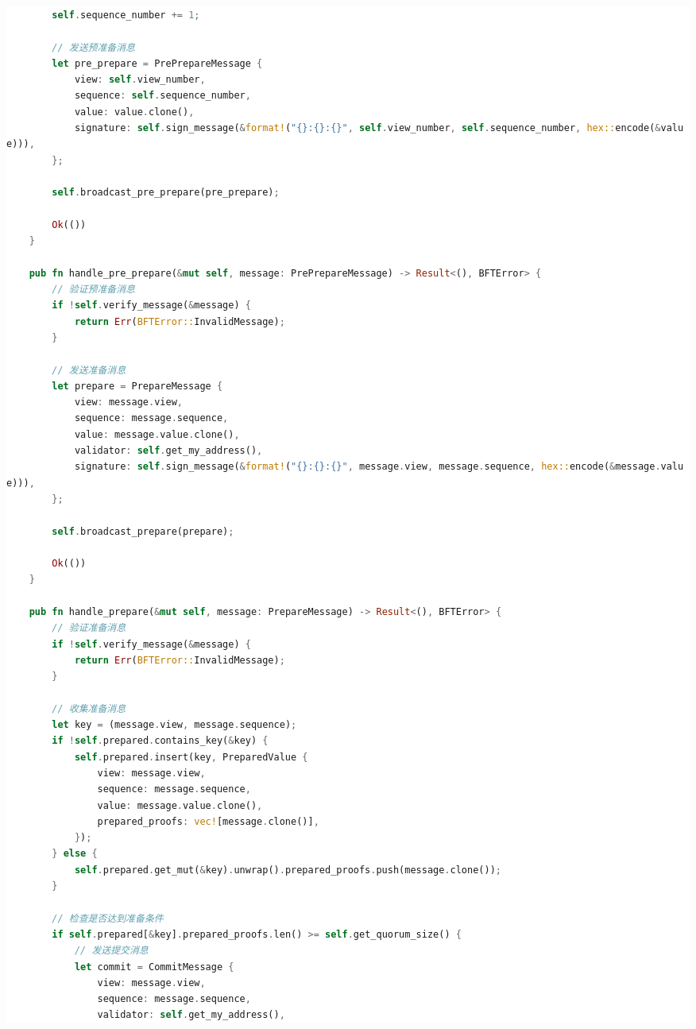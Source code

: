 ```rust
        self.sequence_number += 1;
        
        // 发送预准备消息
        let pre_prepare = PrePrepareMessage {
            view: self.view_number,
            sequence: self.sequence_number,
            value: value.clone(),
            signature: self.sign_message(&format!("{}:{}:{}", self.view_number, self.sequence_number, hex::encode(&value))),
        };
        
        self.broadcast_pre_prepare(pre_prepare);
        
        Ok(())
    }
    
    pub fn handle_pre_prepare(&mut self, message: PrePrepareMessage) -> Result<(), BFTError> {
        // 验证预准备消息
        if !self.verify_message(&message) {
            return Err(BFTError::InvalidMessage);
        }
        
        // 发送准备消息
        let prepare = PrepareMessage {
            view: message.view,
            sequence: message.sequence,
            value: message.value.clone(),
            validator: self.get_my_address(),
            signature: self.sign_message(&format!("{}:{}:{}", message.view, message.sequence, hex::encode(&message.value))),
        };
        
        self.broadcast_prepare(prepare);
        
        Ok(())
    }
    
    pub fn handle_prepare(&mut self, message: PrepareMessage) -> Result<(), BFTError> {
        // 验证准备消息
        if !self.verify_message(&message) {
            return Err(BFTError::InvalidMessage);
        }
        
        // 收集准备消息
        let key = (message.view, message.sequence);
        if !self.prepared.contains_key(&key) {
            self.prepared.insert(key, PreparedValue {
                view: message.view,
                sequence: message.sequence,
                value: message.value.clone(),
                prepared_proofs: vec![message.clone()],
            });
        } else {
            self.prepared.get_mut(&key).unwrap().prepared_proofs.push(message.clone());
        }
        
        // 检查是否达到准备条件
        if self.prepared[&key].prepared_proofs.len() >= self.get_quorum_size() {
            // 发送提交消息
            let commit = CommitMessage {
                view: message.view,
                sequence: message.sequence,
                validator: self.get_my_address(),
```